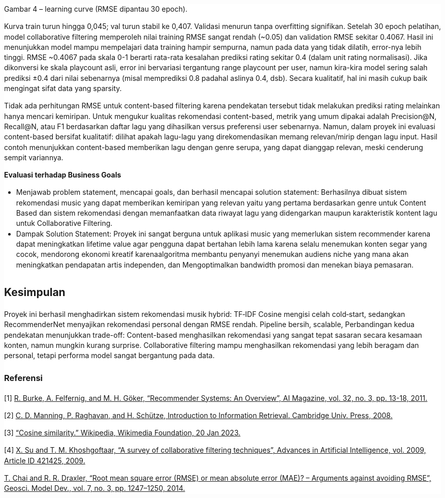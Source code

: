 Gambar 4 – learning curve (RMSE dipantau 30 epoch). 

Kurva train turun hingga 0,045; val turun stabil ke 0,407. Validasi menurun tanpa overfitting signifikan. Setelah 30 epoch pelatihan, model collaborative filtering memperoleh nilai training RMSE sangat rendah (~0.05) dan validation RMSE sekitar 0.4067. Hasil ini menunjukkan model mampu mempelajari data training hampir sempurna, namun pada data yang tidak dilatih, error-nya lebih tinggi. RMSE ~0.4067 pada skala 0-1 berarti rata-rata kesalahan prediksi rating sekitar 0.4 (dalam unit rating normalisasi). Jika dikonversi ke skala playcount asli, error ini bervariasi tergantung range playcount per user, namun kira-kira model sering salah prediksi ±0.4 dari nilai sebenarnya (misal memprediksi 0.8 padahal aslinya 0.4, dsb). Secara kualitatif, hal ini masih cukup baik mengingat sifat data yang sparsity. 

Tidak ada perhitungan RMSE untuk content-based filtering karena pendekatan tersebut tidak melakukan prediksi rating melainkan hanya mencari kemiripan. Untuk mengukur kualitas rekomendasi content-based, metrik yang umum dipakai adalah Precision@N, Recall@N, atau F1 berdasarkan daftar lagu yang dihasilkan versus preferensi user sebenarnya. Namun, dalam proyek ini evaluasi content-based bersifat kualitatif: dilihat apakah lagu-lagu yang direkomendasikan memang relevan/mirip dengan lagu input. Hasil contoh menunjukkan content-based memberikan lagu dengan genre serupa, yang dapat dianggap relevan, meski cenderung sempit variannya.

**Evaluasi terhadap Business Goals**
- Menjawab problem statement, mencapai goals, dan berhasil mencapai solution statement: Berhasilnya dibuat sistem rekomendasi music yang dapat memberikan kemiripan yang relevan yaitu yang pertama berdasarkan genre untuk Content Based dan sistem rekomendasi dengan memanfaatkan data riwayat lagu yang didengarkan maupun karakteristik kontent lagu untuk Collaborative Filtering.
- Dampak Solution Statement: Proyek ini sangat berguna untuk aplikasi music yang memerlukan sistem recommender karena dapat meningkatkan lifetime value agar pengguna dapat bertahan lebih lama karena selalu menemukan konten segar yang cocok, mendorong ekonomi kreatif karena ​algoritma membantu penyanyi menemukan audiens niche yang mana akan meningkatkan pendapatan artis independen, dan Mengoptimalkan bandwidth promosi dan menekan biaya pemasaran.

## Kesimpulan
Proyek ini berhasil menghadirkan sistem rekomendasi musik hybrid: TF‑IDF Cosine mengisi celah cold‑start, sedangkan RecommenderNet menyajikan rekomendasi personal dengan RMSE rendah. Pipeline bersih, scalable, Perbandingan kedua pendekatan menunjukkan trade-off: Content-based menghasilkan rekomendasi yang sangat tepat sasaran secara kesamaan konten, namun mungkin kurang surprise. Collaborative filtering mampu menghasilkan rekomendasi yang lebih beragam dan personal, tetapi performa model sangat bergantung pada data.

### Referensi

[1] [R. Burke, A. Felfernig, and M. H. Göker, “Recommender Systems: An Overview”, AI Magazine, vol. 32, no. 3, pp. 13-18, 2011.](https://ojs.aaai.org/aimagazine/index.php/aimagazine/article/view/2361)

[2] [C. D. Manning, P. Raghavan, and H. Schütze, Introduction to Information Retrieval. Cambridge Univ. Press, 2008.](https://nlp.stanford.edu/IR-book/pdf/irbookonlinereading.pdf)

[3] [“Cosine similarity.” Wikipedia, Wikimedia Foundation, 20 Jan 2023.](https://en.wikipedia.org/wiki/Cosine_similarity)

[4] [X. Su and T. M. Khoshgoftaar, “A survey of collaborative filtering techniques”, Advances in Artificial Intelligence, vol. 2009, Article ID 421425, 2009.](https://onlinelibrary.wiley.com/doi/10.1155/2009/421425)

 [T. Chai and R. R. Draxler, “Root mean square error (RMSE) or mean absolute error (MAE)? – Arguments against avoiding RMSE”, Geosci. Model Dev., vol. 7, no. 3, pp. 1247–1250, 2014.](https://gmd.copernicus.org/articles/7/1247/2014/)
